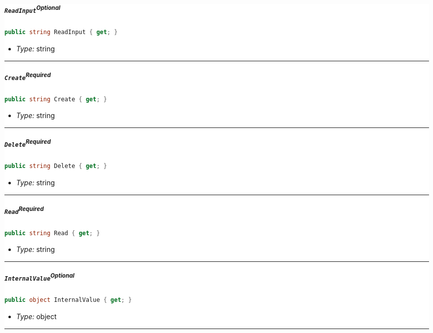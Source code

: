 ##### `ReadInput`<sup>Optional</sup> <a name="ReadInput" id="@cdktf/provider-azurerm.securityCenterServerVulnerabilityAssessmentVirtualMachine.SecurityCenterServerVulnerabilityAssessmentVirtualMachineTimeoutsOutputReference.property.readInput"></a>

```csharp
public string ReadInput { get; }
```

- *Type:* string

---

##### `Create`<sup>Required</sup> <a name="Create" id="@cdktf/provider-azurerm.securityCenterServerVulnerabilityAssessmentVirtualMachine.SecurityCenterServerVulnerabilityAssessmentVirtualMachineTimeoutsOutputReference.property.create"></a>

```csharp
public string Create { get; }
```

- *Type:* string

---

##### `Delete`<sup>Required</sup> <a name="Delete" id="@cdktf/provider-azurerm.securityCenterServerVulnerabilityAssessmentVirtualMachine.SecurityCenterServerVulnerabilityAssessmentVirtualMachineTimeoutsOutputReference.property.delete"></a>

```csharp
public string Delete { get; }
```

- *Type:* string

---

##### `Read`<sup>Required</sup> <a name="Read" id="@cdktf/provider-azurerm.securityCenterServerVulnerabilityAssessmentVirtualMachine.SecurityCenterServerVulnerabilityAssessmentVirtualMachineTimeoutsOutputReference.property.read"></a>

```csharp
public string Read { get; }
```

- *Type:* string

---

##### `InternalValue`<sup>Optional</sup> <a name="InternalValue" id="@cdktf/provider-azurerm.securityCenterServerVulnerabilityAssessmentVirtualMachine.SecurityCenterServerVulnerabilityAssessmentVirtualMachineTimeoutsOutputReference.property.internalValue"></a>

```csharp
public object InternalValue { get; }
```

- *Type:* object

---



